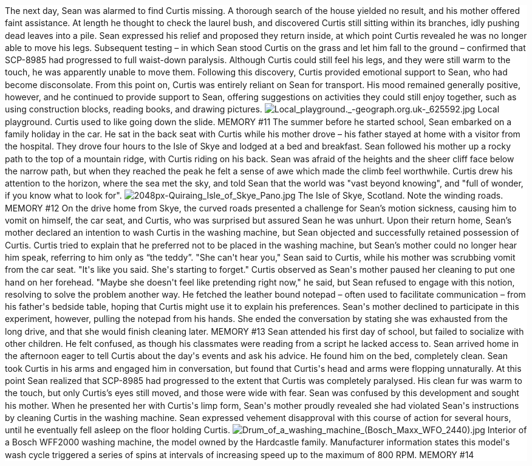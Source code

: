 The next day, Sean was alarmed to find Curtis missing. A thorough search of the house yielded no result, and his mother offered faint assistance. At length he thought to check the laurel bush, and discovered Curtis still sitting within its branches, idly pushing dead leaves into a pile.
Sean expressed his relief and proposed they return inside, at which point Curtis revealed he was no longer able to move his legs.
Subsequent testing – in which Sean stood Curtis on the grass and let him fall to the ground – confirmed that SCP-8985 had progressed to full waist-down paralysis. Although Curtis could still feel his legs, and they were still warm to the touch, he was apparently unable to move them. Following this discovery, Curtis provided emotional support to Sean, who had become disconsolate.
From this point on, Curtis was entirely reliant on Sean for transport. His mood remained generally positive, however, and he continued to provide support to Sean, offering suggestions on activities they could still enjoy together, such as using construction blocks, reading books, and drawing pictures.
![Local_playground._-_geograph.org.uk_-_625592.jpg](https://scp-wiki.wdfiles.com/local--files/scp-8985/Local_playground._-_geograph.org.uk_-_625592.jpg)
Local playground. Curtis used to like going down the slide.
MEMORY #11
The summer before he started school, Sean embarked on a family holiday in the car. He sat in the back seat with Curtis while his mother drove – his father stayed at home with a visitor from the hospital. They drove four hours to the Isle of Skye and lodged at a bed and breakfast.
Sean followed his mother up a rocky path to the top of a mountain ridge, with Curtis riding on his back. Sean was afraid of the heights and the sheer cliff face below the narrow path, but when they reached the peak he felt a sense of awe which made the climb feel worthwhile. Curtis drew his attention to the horizon, where the sea met the sky, and told Sean that the world was "vast beyond knowing", and "full of wonder, if you know what to look for".
![2048px-Quiraing_Isle_of_Skye_Pano.jpg](https://scp-wiki.wdfiles.com/local--files/scp-8985/2048px-Quiraing_Isle_of_Skye_Pano.jpg)
The Isle of Skye, Scotland. Note the winding roads.
MEMORY #12
On the drive home from Skye, the curved roads presented a challenge for Sean’s motion sickness, causing him to vomit on himself, the car seat, and Curtis, who was surprised but assured Sean he was unhurt.
Upon their return home, Sean’s mother declared an intention to wash Curtis in the washing machine, but Sean objected and successfully retained possession of Curtis.
Curtis tried to explain that he preferred not to be placed in the washing machine, but Sean’s mother could no longer hear him speak, referring to him only as “the teddy”.
"She can't hear you," Sean said to Curtis, while his mother was scrubbing vomit from the car seat. "It's like you said. She's starting to forget."
Curtis observed as Sean's mother paused her cleaning to put one hand on her forehead.
"Maybe she doesn't feel like pretending right now," he said, but Sean refused to engage with this notion, resolving to solve the problem another way.
He fetched the leather bound notepad – often used to facilitate communication – from his father's bedside table, hoping that Curtis might use it to explain his preferences. Sean's mother declined to participate in this experiment, however, pulling the notepad from his hands. She ended the conversation by stating she was exhausted from the long drive, and that she would finish cleaning later.
MEMORY #13
Sean attended his first day of school, but failed to socialize with other children. He felt confused, as though his classmates were reading from a script he lacked access to.
Sean arrived home in the afternoon eager to tell Curtis about the day's events and ask his advice. He found him on the bed, completely clean.
Sean took Curtis in his arms and engaged him in conversation, but found that Curtis's head and arms were flopping unnaturally. At this point Sean realized that SCP-8985 had progressed to the extent that Curtis was completely paralysed. His clean fur was warm to the touch, but only Curtis’s eyes still moved, and those were wide with fear.
Sean was confused by this development and sought his mother. When he presented her with Curtis's limp form, Sean's mother proudly revealed she had violated Sean's instructions by cleaning Curtis in the washing machine.
Sean expressed vehement disapproval with this course of action for several hours, until he eventually fell asleep on the floor holding Curtis.
![Drum_of_a_washing_machine_\(Bosch_Maxx_WFO_2440\).jpg](https://scp-wiki.wdfiles.com/local--files/scp-8985/Drum_of_a_washing_machine_\(Bosch_Maxx_WFO_2440\).jpg)
Interior of a Bosch WFF2000 washing machine, the model owned by the Hardcastle family. Manufacturer information states this model's wash cycle triggered a series of spins at intervals of increasing speed up to the maximum of 800 RPM.
MEMORY #14